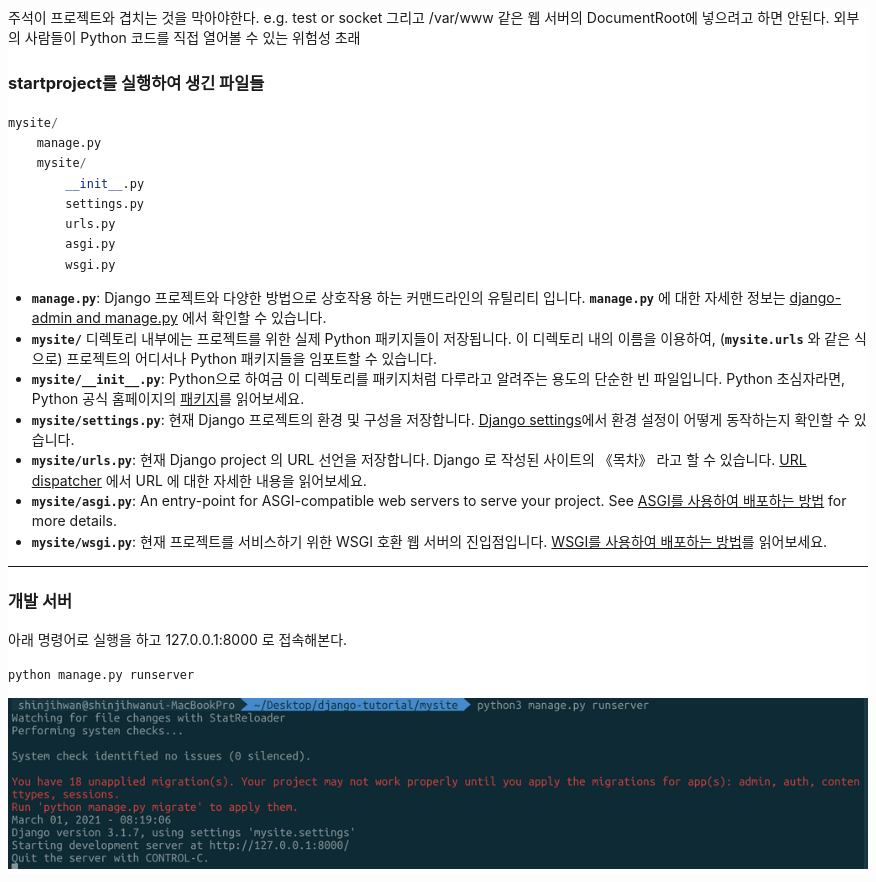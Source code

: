 주석이 프로젝트와 겹치는 것을 막아야한다. e.g. test or socket  그리고 /var/www 같은 웹 서버의 DocumentRoot에 넣으려고 하면 안된다. 외부의 사람들이 Python 코드를 직접 열어볼 수 있는 위험성 초래

### startproject를 실행하여 생긴 파일들

```python
mysite/
    manage.py
    mysite/
        __init__.py
        settings.py
        urls.py
        asgi.py
        wsgi.py
```

- **`manage.py`**: Django 프로젝트와 다양한 방법으로 상호작용 하는 커맨드라인의 유틸리티 입니다. **`manage.py`** 에 대한 자세한 정보는 [django-admin and manage.py](https://docs.djangoproject.com/ko/3.1/ref/django-admin/) 에서 확인할 수 있습니다.
- **`mysite/`** 디렉토리 내부에는 프로젝트를 위한 실제 Python 패키지들이 저장됩니다. 이 디렉토리 내의 이름을 이용하여, (**`mysite.urls`** 와 같은 식으로) 프로젝트의 어디서나 Python 패키지들을 임포트할 수 있습니다.
- **`mysite/__init__.py`**: Python으로 하여금 이 디렉토리를 패키지처럼 다루라고 알려주는 용도의 단순한 빈 파일입니다. Python 초심자라면, Python 공식 홈페이지의 [패키지](https://docs.python.org/3/tutorial/modules.html#tut-packages)를 읽어보세요.
- **`mysite/settings.py`**: 현재 Django 프로젝트의 환경 및 구성을 저장합니다. [Django settings](https://docs.djangoproject.com/ko/3.1/topics/settings/)에서 환경 설정이 어떻게 동작하는지 확인할 수 있습니다.
- **`mysite/urls.py`**: 현재 Django project 의 URL 선언을 저장합니다. Django 로 작성된 사이트의 《목차》 라고 할 수 있습니다. [URL dispatcher](https://docs.djangoproject.com/ko/3.1/topics/http/urls/) 에서 URL 에 대한 자세한 내용을 읽어보세요.
- **`mysite/asgi.py`**: An entry-point for ASGI-compatible web servers to serve your project. See [ASGI를 사용하여 배포하는 방법](https://docs.djangoproject.com/ko/3.1/howto/deployment/asgi/) for more details.
- **`mysite/wsgi.py`**: 현재 프로젝트를 서비스하기 위한 WSGI 호환 웹 서버의 진입점입니다. [WSGI를 사용하여 배포하는 방법](https://docs.djangoproject.com/ko/3.1/howto/deployment/wsgi/)를 읽어보세요.

---

### 개발 서버

아래 명령어로 실행을 하고 127.0.0.1:8000 로 접속해본다.

```bash
python manage.py runserver
```

![3.png](/assets/images/django/part1/3.png)
